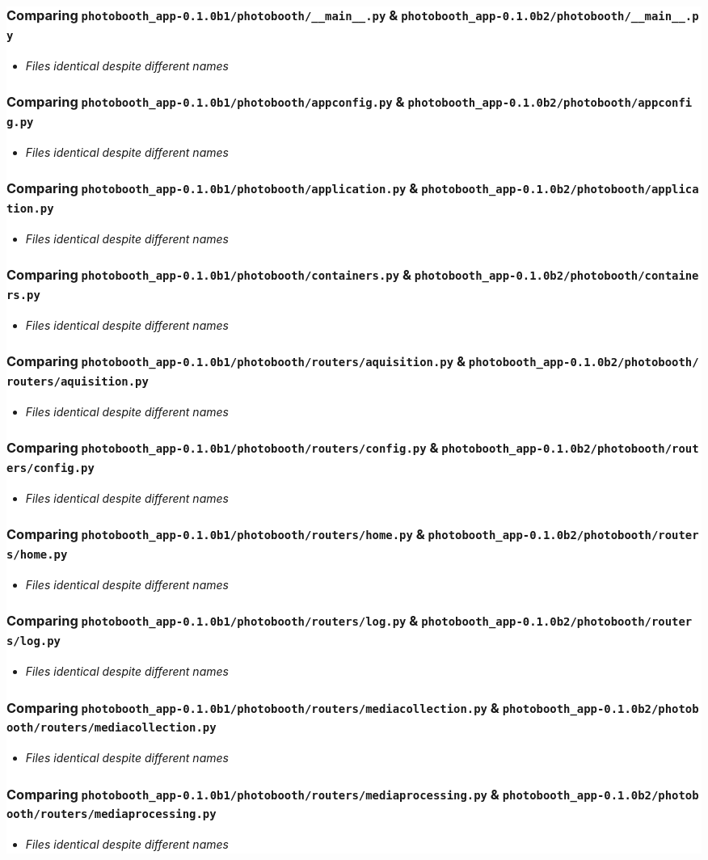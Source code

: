 ### Comparing `photobooth_app-0.1.0b1/photobooth/__main__.py` & `photobooth_app-0.1.0b2/photobooth/__main__.py`

 * *Files identical despite different names*

### Comparing `photobooth_app-0.1.0b1/photobooth/appconfig.py` & `photobooth_app-0.1.0b2/photobooth/appconfig.py`

 * *Files identical despite different names*

### Comparing `photobooth_app-0.1.0b1/photobooth/application.py` & `photobooth_app-0.1.0b2/photobooth/application.py`

 * *Files identical despite different names*

### Comparing `photobooth_app-0.1.0b1/photobooth/containers.py` & `photobooth_app-0.1.0b2/photobooth/containers.py`

 * *Files identical despite different names*

### Comparing `photobooth_app-0.1.0b1/photobooth/routers/aquisition.py` & `photobooth_app-0.1.0b2/photobooth/routers/aquisition.py`

 * *Files identical despite different names*

### Comparing `photobooth_app-0.1.0b1/photobooth/routers/config.py` & `photobooth_app-0.1.0b2/photobooth/routers/config.py`

 * *Files identical despite different names*

### Comparing `photobooth_app-0.1.0b1/photobooth/routers/home.py` & `photobooth_app-0.1.0b2/photobooth/routers/home.py`

 * *Files identical despite different names*

### Comparing `photobooth_app-0.1.0b1/photobooth/routers/log.py` & `photobooth_app-0.1.0b2/photobooth/routers/log.py`

 * *Files identical despite different names*

### Comparing `photobooth_app-0.1.0b1/photobooth/routers/mediacollection.py` & `photobooth_app-0.1.0b2/photobooth/routers/mediacollection.py`

 * *Files identical despite different names*

### Comparing `photobooth_app-0.1.0b1/photobooth/routers/mediaprocessing.py` & `photobooth_app-0.1.0b2/photobooth/routers/mediaprocessing.py`

 * *Files identical despite different names*
